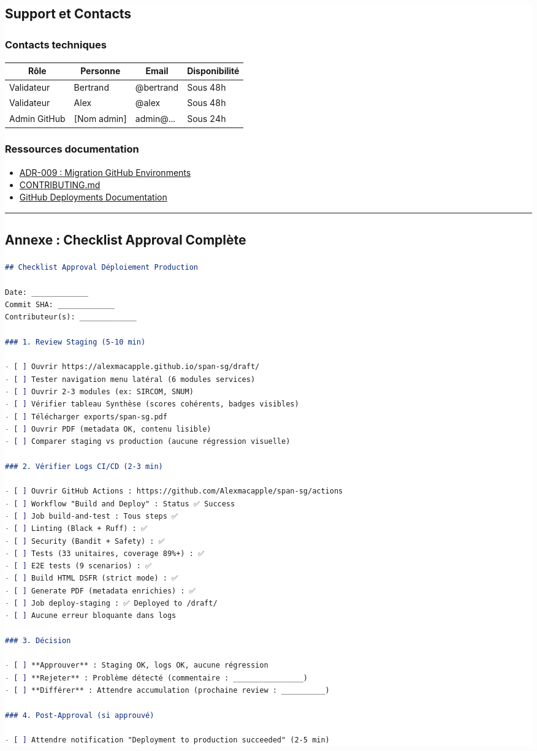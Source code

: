 
## Support et Contacts

### Contacts techniques

| Rôle | Personne | Email | Disponibilité |
|------|----------|-------|---------------|
| Validateur | Bertrand | @bertrand | Sous 48h |
| Validateur | Alex | @alex | Sous 48h |
| Admin GitHub | [Nom admin] | admin@... | Sous 24h |

### Ressources documentation

- [ADR-009 : Migration GitHub Environments](adr/009-migration-github-environments.md)
- [CONTRIBUTING.md](https://github.com/Alexmacapple/span-sg/blob/main/CONTRIBUTING.md)
- [GitHub Deployments Documentation](https://docs.github.com/en/actions/deployment/targeting-different-environments/using-environments-for-deployment)

---

## Annexe : Checklist Approval Complète

```markdown
## Checklist Approval Déploiement Production

Date: _____________
Commit SHA: _____________
Contributeur(s): _____________

### 1. Review Staging (5-10 min)

- [ ] Ouvrir https://alexmacapple.github.io/span-sg/draft/
- [ ] Tester navigation menu latéral (6 modules services)
- [ ] Ouvrir 2-3 modules (ex: SIRCOM, SNUM)
- [ ] Vérifier tableau Synthèse (scores cohérents, badges visibles)
- [ ] Télécharger exports/span-sg.pdf
- [ ] Ouvrir PDF (metadata OK, contenu lisible)
- [ ] Comparer staging vs production (aucune régression visuelle)

### 2. Vérifier Logs CI/CD (2-3 min)

- [ ] Ouvrir GitHub Actions : https://github.com/Alexmacapple/span-sg/actions
- [ ] Workflow "Build and Deploy" : Status ✅ Success
- [ ] Job build-and-test : Tous steps ✅
- [ ] Linting (Black + Ruff) : ✅
- [ ] Security (Bandit + Safety) : ✅
- [ ] Tests (33 unitaires, coverage 89%+) : ✅
- [ ] E2E tests (9 scenarios) : ✅
- [ ] Build HTML DSFR (strict mode) : ✅
- [ ] Generate PDF (metadata enrichies) : ✅
- [ ] Job deploy-staging : ✅ Deployed to /draft/
- [ ] Aucune erreur bloquante dans logs

### 3. Décision

- [ ] **Approuver** : Staging OK, logs OK, aucune régression
- [ ] **Rejeter** : Problème détecté (commentaire : ________________)
- [ ] **Différer** : Attendre accumulation (prochaine review : __________)

### 4. Post-Approval (si approuvé)

- [ ] Attendre notification "Deployment to production succeeded" (2-5 min)
```